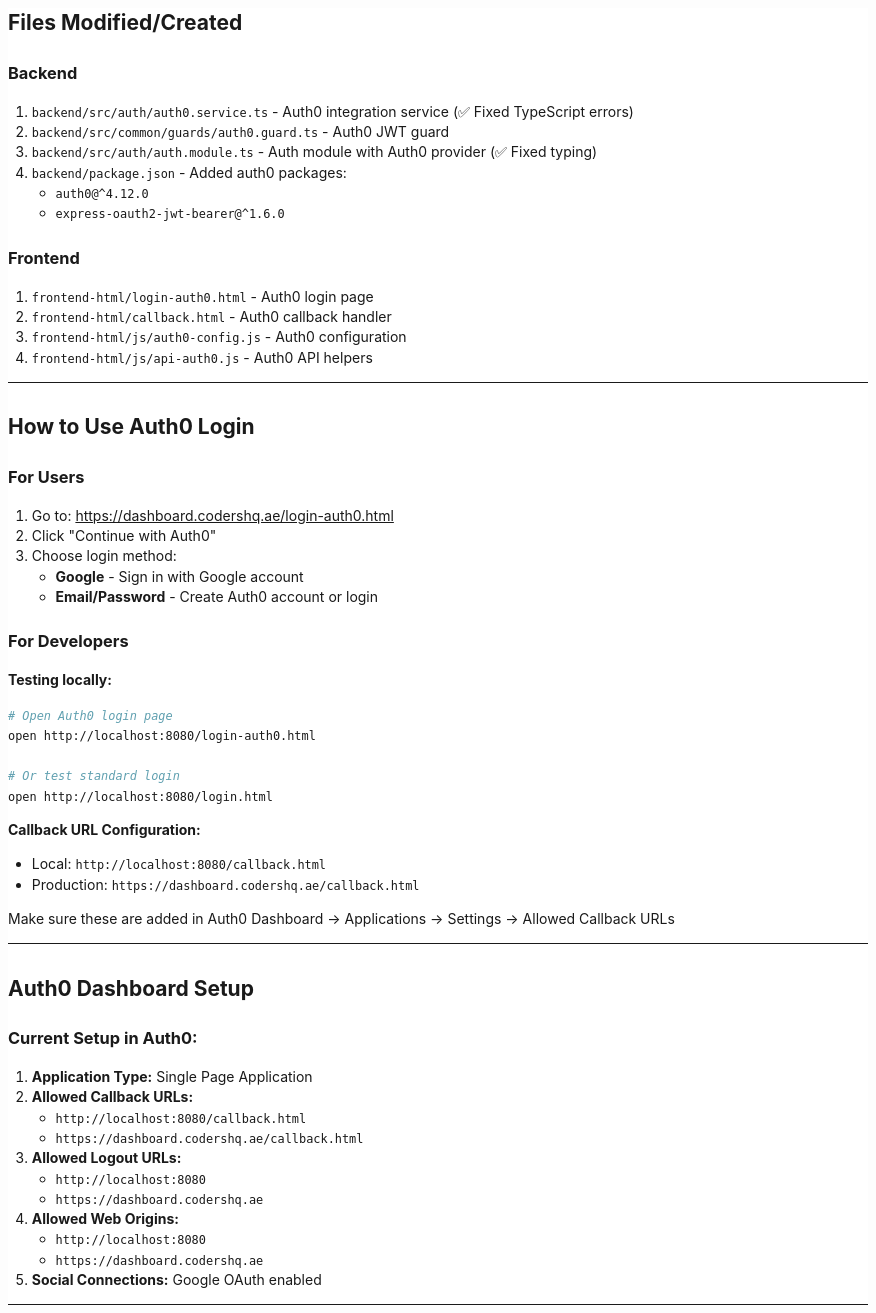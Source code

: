 ## Files Modified/Created

### Backend
1. `backend/src/auth/auth0.service.ts` - Auth0 integration service (✅ Fixed TypeScript errors)
2. `backend/src/common/guards/auth0.guard.ts` - Auth0 JWT guard
3. `backend/src/auth/auth.module.ts` - Auth module with Auth0 provider (✅ Fixed typing)
4. `backend/package.json` - Added auth0 packages:
   - `auth0@^4.12.0`
   - `express-oauth2-jwt-bearer@^1.6.0`

### Frontend
1. `frontend-html/login-auth0.html` - Auth0 login page
2. `frontend-html/callback.html` - Auth0 callback handler
3. `frontend-html/js/auth0-config.js` - Auth0 configuration
4. `frontend-html/js/api-auth0.js` - Auth0 API helpers

---

## How to Use Auth0 Login

### For Users
1. Go to: https://dashboard.codershq.ae/login-auth0.html
2. Click "Continue with Auth0"
3. Choose login method:
   - **Google** - Sign in with Google account
   - **Email/Password** - Create Auth0 account or login

### For Developers

**Testing locally:**
```bash
# Open Auth0 login page
open http://localhost:8080/login-auth0.html

# Or test standard login
open http://localhost:8080/login.html
```

**Callback URL Configuration:**
- Local: `http://localhost:8080/callback.html`
- Production: `https://dashboard.codershq.ae/callback.html`

Make sure these are added in Auth0 Dashboard → Applications → Settings → Allowed Callback URLs

---

## Auth0 Dashboard Setup

### Current Setup in Auth0:
1. **Application Type:** Single Page Application
2. **Allowed Callback URLs:**
   - `http://localhost:8080/callback.html`
   - `https://dashboard.codershq.ae/callback.html`
3. **Allowed Logout URLs:**
   - `http://localhost:8080`
   - `https://dashboard.codershq.ae`
4. **Allowed Web Origins:**
   - `http://localhost:8080`
   - `https://dashboard.codershq.ae`
5. **Social Connections:** Google OAuth enabled

---